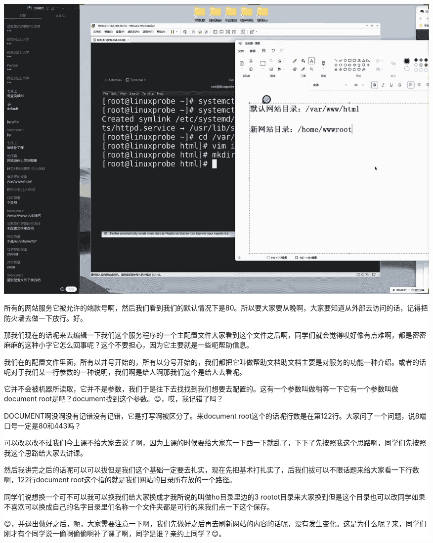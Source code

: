 ![](img/0a5980438ebb75ab5f430626fd35c7be_30.png)

所有的网站服务它被允许的端款号啊，然后我们看到我们的默认情况下是80。所以要大家要从晚啊，大家要知道从外部去访问的话，记得把防火墙去做一下放行。好。

那我们现在的话呢来去编辑一下我们这个服务程序的一个主配置文件大家看到这个文件之后啊，同学们就会觉得哎好像有点难啊，都是密密麻麻的这种小字它怎么回事呢？这个不要担心，因为它主要就是一些呃帮助信息。

我们在的配置文件里面，所有以井号开始的，所有以分号开始的，我们都把它叫做帮助文档助文档主要是对服务的功能一种介绍。或者的话呢对于我们某一行参数的一种说明，我们啊是给人啊那我们这个是给人去看呢。

它并不会被机器所读取，它并不是参数，我们于是往下去找找到我们想要去配置的。这有一个参数叫做稍等一下它有一个参数叫做document root是吧？document找到这个参数。😊，哎，我记错了吗？

DOCUMENT啊没啊没有记错没有记错，它是打写啊被区分了。来document root这个的话呢行数是在第122行。大家问了一个问题，说8端口号一定是80和443吗？

可以改以改不过我们今上课不给大家去说了啊，因为上课的时候要给大家东一下西一下就乱了，下下了先按照我这个思路啊，同学们先按照我这个思路给大家去讲课。

然后我讲完之后的话呢可以可以拔但是我们这个基础一定要去扎实，现在先把基术打扎实了，后我们拔可以不限话题来给大家看一下行数啊，122行document root这个指的就是我们网站的目录所存放的一个路径。

同学们说想换一个可不可以我可以换我们给大家换成才我所说的叫做ho目录里边的3 rootot目录来大家换到但是这个目录也可以改同学如果不喜欢可以换成自己的名字目录里们名称一个文件夹都是可行的来我们点一下这个保存。

😊，并退出做好之后，呃，大家需要注意一下啊，我们先做好之后再去刷新网站的内容的话呢，没有发生变化。这是为什么呢？来，同学们刚才有个同学说一偷啊偷偷啊补了课了啊，同学是谁？亲约上同学？😊。


